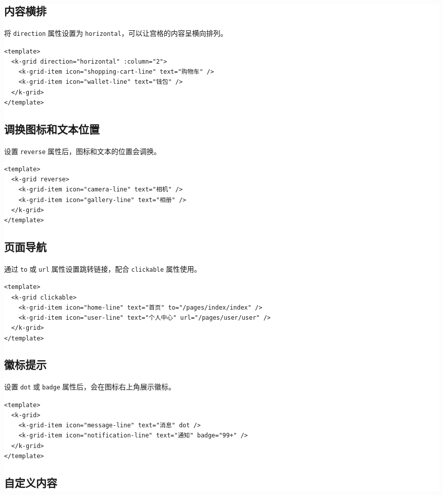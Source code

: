 ## 内容横排

将 `direction` 属性设置为 `horizontal`，可以让宫格的内容呈横向排列。

```vue
<template>
  <k-grid direction="horizontal" :column="2">
    <k-grid-item icon="shopping-cart-line" text="购物车" />
    <k-grid-item icon="wallet-line" text="钱包" />
  </k-grid>
</template>
```

## 调换图标和文本位置

设置 `reverse` 属性后，图标和文本的位置会调换。

```vue
<template>
  <k-grid reverse>
    <k-grid-item icon="camera-line" text="相机" />
    <k-grid-item icon="gallery-line" text="相册" />
  </k-grid>
</template>
```

## 页面导航

通过 `to` 或 `url` 属性设置跳转链接，配合 `clickable` 属性使用。

```vue
<template>
  <k-grid clickable>
    <k-grid-item icon="home-line" text="首页" to="/pages/index/index" />
    <k-grid-item icon="user-line" text="个人中心" url="/pages/user/user" />
  </k-grid>
</template>
```

## 徽标提示

设置 `dot` 或 `badge` 属性后，会在图标右上角展示徽标。

```vue
<template>
  <k-grid>
    <k-grid-item icon="message-line" text="消息" dot />
    <k-grid-item icon="notification-line" text="通知" badge="99+" />
  </k-grid>
</template>
```

## 自定义内容
